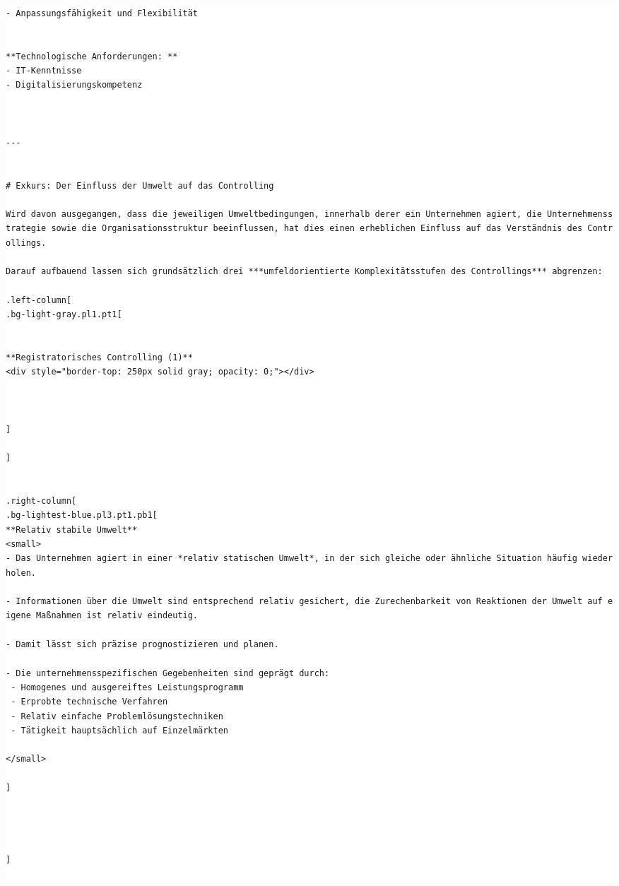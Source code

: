 ```https:powerfolder.sonia.de/dl/fi6yHDwsrjZJ1FizwGPKZ1/Kalenderdateien_Veranstaltungen/Controlling-Instrumente.iCal
- Anpassungsfähigkeit und Flexibilität


**Technologische Anforderungen: **
- IT-Kenntnisse
- Digitalisierungskompetenz



---


# Exkurs: Der Einfluss der Umwelt auf das Controlling

Wird davon ausgegangen, dass die jeweiligen Umweltbedingungen, innerhalb derer ein Unternehmen agiert, die Unternehmensstrategie sowie die Organisationsstruktur beeinflussen, hat dies einen erheblichen Einfluss auf das Verständnis des Controllings.

Darauf aufbauend lassen sich grundsätzlich drei ***umfeldorientierte Komplexitätsstufen des Controllings*** abgrenzen:

.left-column[
.bg-light-gray.pl1.pt1[


**Registratorisches Controlling (1)**
<div style="border-top: 250px solid gray; opacity: 0;"></div>



]

]


.right-column[
.bg-lightest-blue.pl3.pt1.pb1[
**Relativ stabile Umwelt**
<small>
- Das Unternehmen agiert in einer *relativ statischen Umwelt*, in der sich gleiche oder ähnliche Situation häufig wiederholen.

- Informationen über die Umwelt sind entsprechend relativ gesichert, die Zurechenbarkeit von Reaktionen der Umwelt auf eigene Maßnahmen ist relativ eindeutig.

- Damit lässt sich präzise prognostizieren und planen.

- Die unternehmensspezifischen Gegebenheiten sind geprägt durch:
 - Homogenes und ausgereiftes Leistungsprogramm
 - Erprobte technische Verfahren
 - Relativ einfache Problemlösungstechniken
 - Tätigkeit hauptsächlich auf Einzelmärkten

</small>

]




]


```